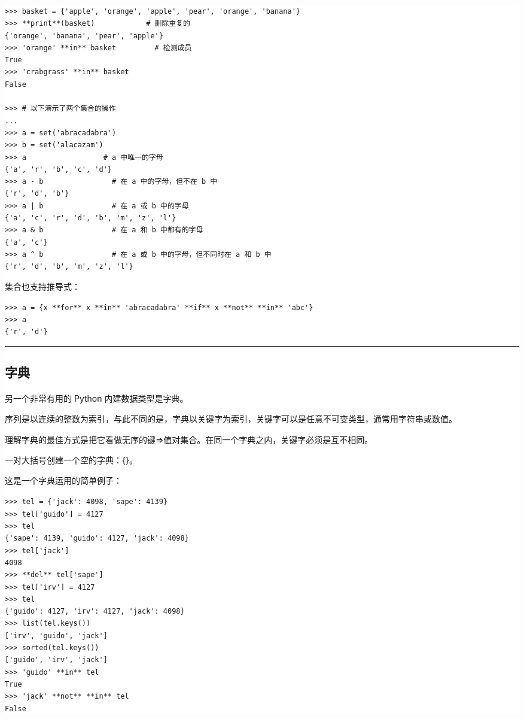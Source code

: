 ```
>>> basket = {'apple', 'orange', 'apple', 'pear', 'orange', 'banana'}
>>> **print**(basket)            # 删除重复的
{'orange', 'banana', 'pear', 'apple'}
>>> 'orange' **in** basket         # 检测成员
True
>>> 'crabgrass' **in** basket
False

>>> # 以下演示了两个集合的操作
...
>>> a = set('abracadabra')
>>> b = set('alacazam')
>>> a                  # a 中唯一的字母
{'a', 'r', 'b', 'c', 'd'}
>>> a - b                # 在 a 中的字母，但不在 b 中
{'r', 'd', 'b'}
>>> a | b                # 在 a 或 b 中的字母
{'a', 'c', 'r', 'd', 'b', 'm', 'z', 'l'}
>>> a & b                # 在 a 和 b 中都有的字母
{'a', 'c'}
>>> a ^ b                # 在 a 或 b 中的字母，但不同时在 a 和 b 中
{'r', 'd', 'b', 'm', 'z', 'l'}
```

集合也支持推导式：

```
>>> a = {x **for** x **in** 'abracadabra' **if** x **not** **in** 'abc'}
>>> a
{'r', 'd'}
```



------

## 字典

另一个非常有用的 Python 内建数据类型是字典。

序列是以连续的整数为索引，与此不同的是，字典以关键字为索引，关键字可以是任意不可变类型，通常用字符串或数值。

理解字典的最佳方式是把它看做无序的键=>值对集合。在同一个字典之内，关键字必须是互不相同。

一对大括号创建一个空的字典：{}。

这是一个字典运用的简单例子：

```
>>> tel = {'jack': 4098, 'sape': 4139}
>>> tel['guido'] = 4127
>>> tel
{'sape': 4139, 'guido': 4127, 'jack': 4098}
>>> tel['jack']
4098
>>> **del** tel['sape']
>>> tel['irv'] = 4127
>>> tel
{'guido': 4127, 'irv': 4127, 'jack': 4098}
>>> list(tel.keys())
['irv', 'guido', 'jack']
>>> sorted(tel.keys())
['guido', 'irv', 'jack']
>>> 'guido' **in** tel
True
>>> 'jack' **not** **in** tel
False
```